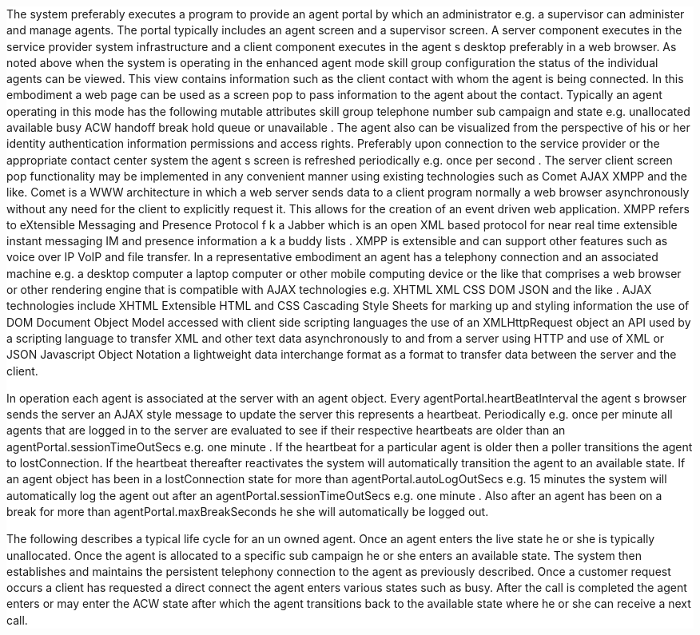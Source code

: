 The system preferably executes a program to provide an agent portal by which an administrator e.g. a supervisor can administer and manage agents. The portal typically includes an agent screen and a supervisor screen. A server component executes in the service provider system infrastructure and a client component executes in the agent s desktop preferably in a web browser. As noted above when the system is operating in the enhanced agent mode skill group configuration the status of the individual agents can be viewed. This view contains information such as the client contact with whom the agent is being connected. In this embodiment a web page can be used as a screen pop to pass information to the agent about the contact. Typically an agent operating in this mode has the following mutable attributes skill group telephone number sub campaign and state e.g. unallocated available busy ACW handoff break hold queue or unavailable . The agent also can be visualized from the perspective of his or her identity authentication information permissions and access rights. Preferably upon connection to the service provider or the appropriate contact center system the agent s screen is refreshed periodically e.g. once per second . The server client screen pop functionality may be implemented in any convenient manner using existing technologies such as Comet AJAX XMPP and the like. Comet is a WWW architecture in which a web server sends data to a client program normally a web browser asynchronously without any need for the client to explicitly request it. This allows for the creation of an event driven web application. XMPP refers to eXtensible Messaging and Presence Protocol f k a Jabber which is an open XML based protocol for near real time extensible instant messaging IM and presence information a k a buddy lists . XMPP is extensible and can support other features such as voice over IP VoIP and file transfer. In a representative embodiment an agent has a telephony connection and an associated machine e.g. a desktop computer a laptop computer or other mobile computing device or the like that comprises a web browser or other rendering engine that is compatible with AJAX technologies e.g. XHTML XML CSS DOM JSON and the like . AJAX technologies include XHTML Extensible HTML and CSS Cascading Style Sheets for marking up and styling information the use of DOM Document Object Model accessed with client side scripting languages the use of an XMLHttpRequest object an API used by a scripting language to transfer XML and other text data asynchronously to and from a server using HTTP and use of XML or JSON Javascript Object Notation a lightweight data interchange format as a format to transfer data between the server and the client.

In operation each agent is associated at the server with an agent object. Every agentPortal.heartBeatInterval the agent s browser sends the server an AJAX style message to update the server this represents a heartbeat. Periodically e.g. once per minute all agents that are logged in to the server are evaluated to see if their respective heartbeats are older than an agentPortal.sessionTimeOutSecs e.g. one minute . If the heartbeat for a particular agent is older then a poller transitions the agent to lostConnection. If the heartbeat thereafter reactivates the system will automatically transition the agent to an available state. If an agent object has been in a lostConnection state for more than agentPortal.autoLogOutSecs e.g. 15 minutes the system will automatically log the agent out after an agentPortal.sessionTimeOutSecs e.g. one minute . Also after an agent has been on a break for more than agentPortal.maxBreakSeconds he she will automatically be logged out.

The following describes a typical life cycle for an un owned agent. Once an agent enters the live state he or she is typically unallocated. Once the agent is allocated to a specific sub campaign he or she enters an available state. The system then establishes and maintains the persistent telephony connection to the agent as previously described. Once a customer request occurs a client has requested a direct connect the agent enters various states such as busy. After the call is completed the agent enters or may enter the ACW state after which the agent transitions back to the available state where he or she can receive a next call.
